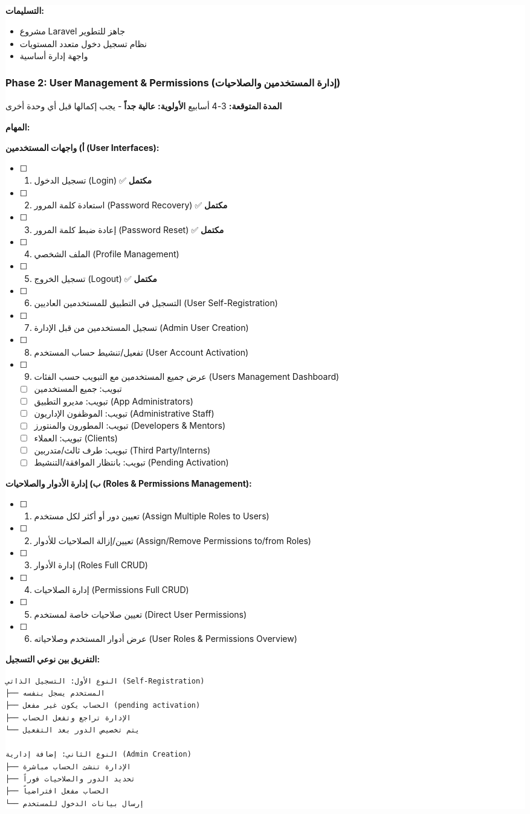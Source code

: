 **التسليمات:**
- مشروع Laravel جاهز للتطوير
- نظام تسجيل دخول متعدد المستويات
- واجهة إدارة أساسية

### **Phase 2: User Management & Permissions (إدارة المستخدمين والصلاحيات)**
**المدة المتوقعة:** 3-4 أسابيع
**الأولوية:** **عالية جداً** - يجب إكمالها قبل أي وحدة أخرى

**المهام:**

**أ) واجهات المستخدمين (User Interfaces):**
- [ ] 1. تسجيل الدخول (Login) ✅ **مكتمل**
- [ ] 2. استعادة كلمة المرور (Password Recovery) ✅ **مكتمل**
- [ ] 3. إعادة ضبط كلمة المرور (Password Reset) ✅ **مكتمل**
- [ ] 4. الملف الشخصي (Profile Management)
- [ ] 5. تسجيل الخروج (Logout) ✅ **مكتمل**
- [ ] 6. التسجيل في التطبيق للمستخدمين العاديين (User Self-Registration)
- [ ] 7. تسجيل المستخدمين من قبل الإدارة (Admin User Creation)
- [ ] 8. تفعيل/تنشيط حساب المستخدم (User Account Activation)
- [ ] 9. عرض جميع المستخدمين مع التبويب حسب الفئات (Users Management Dashboard)
  - [ ] تبويب: جميع المستخدمين
  - [ ] تبويب: مديرو التطبيق (App Administrators)
  - [ ] تبويب: الموظفون الإداريون (Administrative Staff)
  - [ ] تبويب: المطورون والمنتورز (Developers & Mentors)
  - [ ] تبويب: العملاء (Clients)
  - [ ] تبويب: طرف ثالث/متدربين (Third Party/Interns)
  - [ ] تبويب: بانتظار الموافقة/التنشيط (Pending Activation)

**ب) إدارة الأدوار والصلاحيات (Roles & Permissions Management):**
- [ ] 1. تعيين دور أو أكثر لكل مستخدم (Assign Multiple Roles to Users)
- [ ] 2. تعيين/إزالة الصلاحيات للأدوار (Assign/Remove Permissions to/from Roles)
- [ ] 3. إدارة الأدوار (Roles Full CRUD)
- [ ] 4. إدارة الصلاحيات (Permissions Full CRUD)
- [ ] 5. تعيين صلاحيات خاصة لمستخدم (Direct User Permissions)
- [ ] 6. عرض أدوار المستخدم وصلاحياته (User Roles & Permissions Overview)

**التفريق بين نوعي التسجيل:**
```
النوع الأول: التسجيل الذاتي (Self-Registration)
├── المستخدم يسجل بنفسه
├── الحساب يكون غير مفعل (pending activation)
├── الإدارة تراجع وتفعل الحساب
└── يتم تخصيص الدور بعد التفعيل

النوع الثاني: إضافة إدارية (Admin Creation)
├── الإدارة تنشئ الحساب مباشرة
├── تحديد الدور والصلاحيات فوراً
├── الحساب مفعل افتراضياً
└── إرسال بيانات الدخول للمستخدم
```
